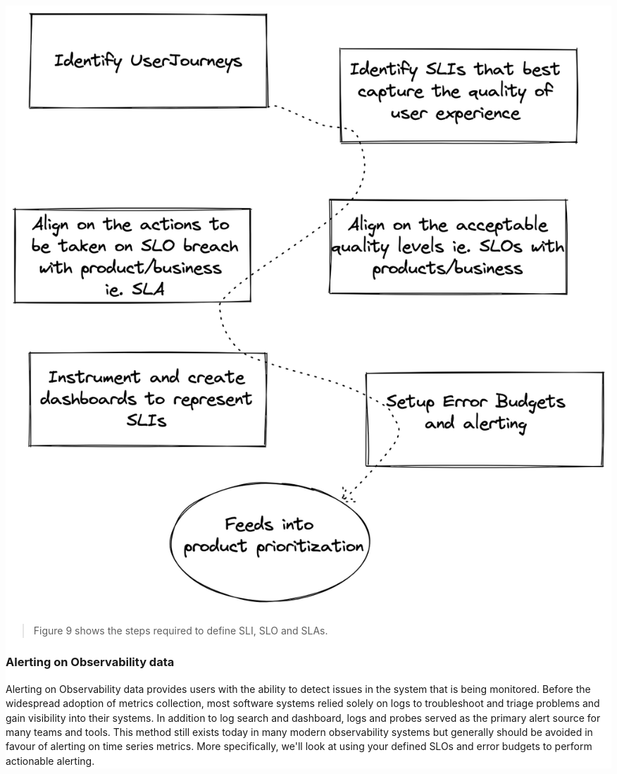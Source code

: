 ![Figure 9](/assets/slo.png)

> Figure 9 shows the steps required to define SLI, SLO and SLAs.

### Alerting on Observability data

Alerting on Observability data provides users with the ability to detect issues in the system that is being monitored. Before the widespread adoption of metrics collection, most software systems relied solely on logs to troubleshoot and triage problems and gain visibility into their systems. In addition to log search and dashboard, logs and probes served as the primary alert source for many teams and tools. This method still exists today in many modern observability systems but generally should be avoided in favour of alerting on time series metrics. More specifically, we'll look at using your defined SLOs and error budgets to perform actionable alerting.
